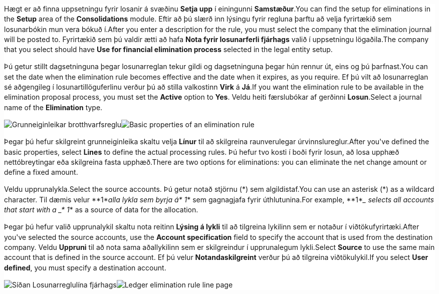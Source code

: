 <span data-ttu-id="825c0-195">Hægt er að finna uppsetningu fyrir losanir á svæðinu **Setja upp** í einingunni **Samstæður**.</span><span class="sxs-lookup"><span data-stu-id="825c0-195">You can find the setup for eliminations in the **Setup** area of the **Consolidations** module.</span></span> <span data-ttu-id="825c0-196">Eftir að þú slærð inn lýsingu fyrir regluna þarftu að velja fyrirtækið sem losunarbókin mun vera bókuð í.</span><span class="sxs-lookup"><span data-stu-id="825c0-196">After you enter a description for the rule, you must select the company that the elimination journal will be posted to.</span></span> <span data-ttu-id="825c0-197">Fyrirtækið sem þú valdir ætti að hafa **Nota fyrir losunarferli fjárhags** valið í uppsetningu lögaðila.</span><span class="sxs-lookup"><span data-stu-id="825c0-197">The company that you select should have **Use for financial elimination process** selected in the legal entity setup.</span></span>

<span data-ttu-id="825c0-198">Þú getur stillt dagsetninguna þegar losunarreglan tekur gildi og dagsetninguna þegar hún rennur út, eins og þú þarfnast.</span><span class="sxs-lookup"><span data-stu-id="825c0-198">You can set the date when the elimination rule becomes effective and the date when it expires, as you require.</span></span> <span data-ttu-id="825c0-199">Ef þú vilt að losunarreglan sé aðgengileg í losunartillöguferlinu verður þú að stilla valkostinn **Virk** á **Já**.</span><span class="sxs-lookup"><span data-stu-id="825c0-199">If you want the elimination rule to be available in the elimination proposal process, you must set the **Active** option to **Yes**.</span></span> <span data-ttu-id="825c0-200">Veldu heiti færslubókar af gerðinni **Losun**.</span><span class="sxs-lookup"><span data-stu-id="825c0-200">Select a journal name of the **Elimination** type.</span></span>

<span data-ttu-id="825c0-201">![Grunneiginleikar brotthvarfsreglu](./media/ledger-elimination-rule-journal.png "Grunneiginleikar brotthvarfsreglu")</span><span class="sxs-lookup"><span data-stu-id="825c0-201">![Basic properties of an elimination rule](./media/ledger-elimination-rule-journal.png "Basic properties of an elimination rule")</span></span>

<span data-ttu-id="825c0-202">Þegar þú hefur skilgreint grunneiginleika skaltu velja **Línur** til að skilgreina raunverulegar úrvinnslureglur.</span><span class="sxs-lookup"><span data-stu-id="825c0-202">After you've defined the basic properties, select **Lines** to define the actual processing rules.</span></span> <span data-ttu-id="825c0-203">Þú hefur tvo kosti í boði fyrir losun, að losa upphæð nettóbreytingar eða skilgreina fasta upphæð.</span><span class="sxs-lookup"><span data-stu-id="825c0-203">There are two options for eliminations: you can eliminate the net change amount or define a fixed amount.</span></span>

<span data-ttu-id="825c0-204">Veldu upprunalykla.</span><span class="sxs-lookup"><span data-stu-id="825c0-204">Select the source accounts.</span></span> <span data-ttu-id="825c0-205">Þú getur notað stjörnu (\*) sem algildistaf.</span><span class="sxs-lookup"><span data-stu-id="825c0-205">You can use an asterisk (\*) as a wildcard character.</span></span> <span data-ttu-id="825c0-206">Til dæmis velur **1\**_alla lykla sem byrja á_\* 1*\* sem gagnagjafa fyrir úthlutunina.</span><span class="sxs-lookup"><span data-stu-id="825c0-206">For example, **1\**_ selects all accounts that start with a _\* 1*\* as a source of data for the allocation.</span></span>

<span data-ttu-id="825c0-207">Þegar þú hefur valið upprunalykil skaltu nota reitinn **Lýsing á lykli** til að tilgreina lykilinn sem er notaður í viðtökufyrirtæki.</span><span class="sxs-lookup"><span data-stu-id="825c0-207">After you've selected the source accounts, use the **Account specification** field to specify the account that is used from the destination company.</span></span> <span data-ttu-id="825c0-208">Veldu **Uppruni** til að nota sama aðallykilinn sem er skilgreindur í upprunalegum lykli.</span><span class="sxs-lookup"><span data-stu-id="825c0-208">Select **Source** to use the same main account that is defined in the source account.</span></span> <span data-ttu-id="825c0-209">Ef þú velur **Notandaskilgreint** verður þú að tilgreina viðtökulykil.</span><span class="sxs-lookup"><span data-stu-id="825c0-209">If you select **User defined**, you must specify a destination account.</span></span>

<span data-ttu-id="825c0-210">![Síðan Losunarreglulína fjárhags](./media/ledger-elimination-rule-line.png "Síðan Losunarreglulína fjárhags")</span><span class="sxs-lookup"><span data-stu-id="825c0-210">![Ledger elimination rule line page](./media/ledger-elimination-rule-line.png "Ledger elimination rule line page")</span></span>
